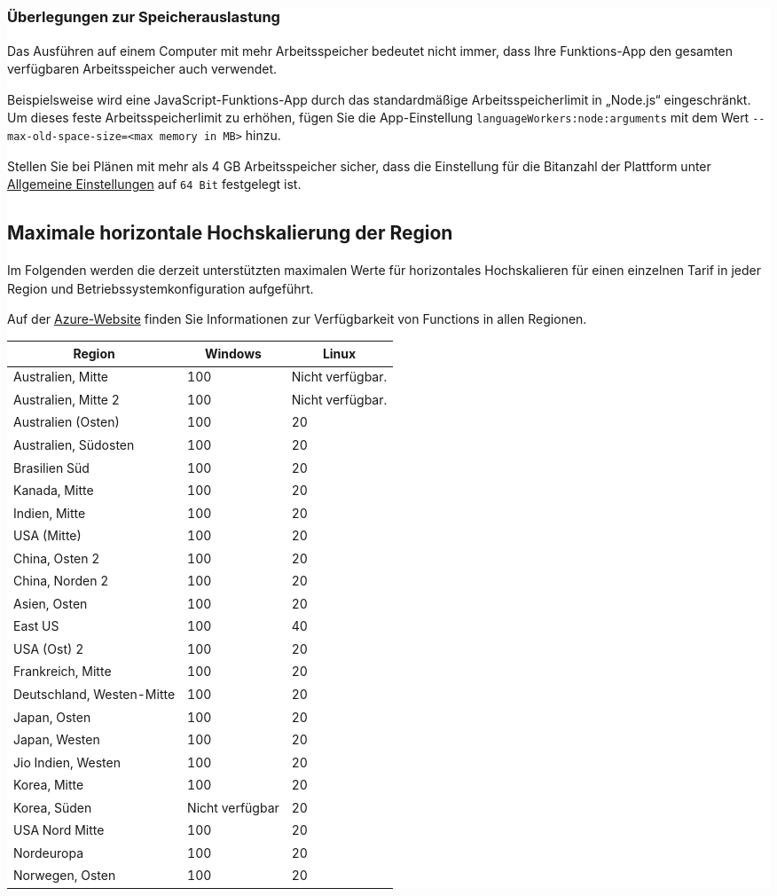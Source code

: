 ### <a name="memory-usage-considerations"></a>Überlegungen zur Speicherauslastung

Das Ausführen auf einem Computer mit mehr Arbeitsspeicher bedeutet nicht immer, dass Ihre Funktions-App den gesamten verfügbaren Arbeitsspeicher auch verwendet.

Beispielsweise wird eine JavaScript-Funktions-App durch das standardmäßige Arbeitsspeicherlimit in „Node.js“ eingeschränkt. Um dieses feste Arbeitsspeicherlimit zu erhöhen, fügen Sie die App-Einstellung `languageWorkers:node:arguments` mit dem Wert `--max-old-space-size=<max memory in MB>` hinzu.

Stellen Sie bei Plänen mit mehr als 4 GB Arbeitsspeicher sicher, dass die Einstellung für die Bitanzahl der Plattform unter [Allgemeine Einstellungen](../app-service/configure-common.md#configure-general-settings) auf `64 Bit` festgelegt ist.

## <a name="region-max-scale-out"></a>Maximale horizontale Hochskalierung der Region

Im Folgenden werden die derzeit unterstützten maximalen Werte für horizontales Hochskalieren für einen einzelnen Tarif in jeder Region und Betriebssystemkonfiguration aufgeführt.

Auf der [Azure-Website](https://azure.microsoft.com/global-infrastructure/services/?products=functions) finden Sie Informationen zur Verfügbarkeit von Functions in allen Regionen.

|Region| Windows | Linux |
|--| -- | -- |
|Australien, Mitte| 100 | Nicht verfügbar. |
|Australien, Mitte 2| 100 | Nicht verfügbar. |
|Australien (Osten)| 100 | 20 |
|Australien, Südosten | 100 | 20 |
|Brasilien Süd| 100 | 20 |
|Kanada, Mitte| 100 | 20 |
|Indien, Mitte| 100 | 20 |
|USA (Mitte)| 100 | 20 |
|China, Osten 2| 100 | 20 |
|China, Norden 2| 100 | 20 |
|Asien, Osten| 100 | 20 |
|East US | 100 | 40 |
|USA (Ost) 2| 100 | 20 |
|Frankreich, Mitte| 100 | 20 |
|Deutschland, Westen-Mitte| 100 | 20 |
|Japan, Osten| 100 | 20 |
|Japan, Westen| 100 | 20 |
|Jio Indien, Westen| 100 | 20 |
|Korea, Mitte| 100 | 20 |
|Korea, Süden| Nicht verfügbar | 20 |
|USA Nord Mitte| 100 | 20 |
|Nordeuropa| 100 | 20 |
|Norwegen, Osten| 100 | 20 |